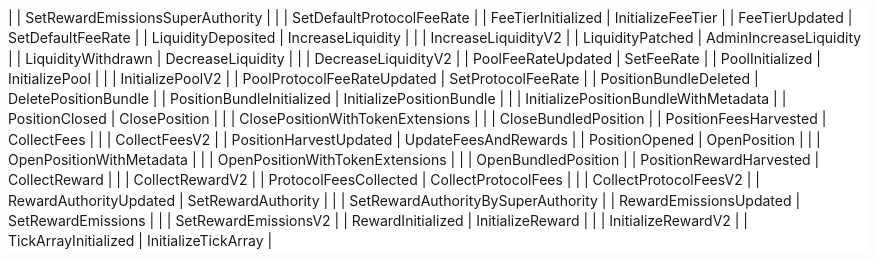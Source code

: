 |                            | SetRewardEmissionsSuperAuthority     |
|                            | SetDefaultProtocolFeeRate            |
| FeeTierInitialized         | InitializeFeeTier                    |
| FeeTierUpdated             | SetDefaultFeeRate                    |
| LiquidityDeposited         | IncreaseLiquidity                    |
|                            | IncreaseLiquidityV2                  |
| LiquidityPatched           | AdminIncreaseLiquidity               |
| LiquidityWithdrawn         | DecreaseLiquidity                    |
|                            | DecreaseLiquidityV2                  |
| PoolFeeRateUpdated         | SetFeeRate                           |
| PoolInitialized            | InitializePool                       |
|                            | InitializePoolV2                     |
| PoolProtocolFeeRateUpdated | SetProtocolFeeRate                   |
| PositionBundleDeleted      | DeletePositionBundle                 |
| PositionBundleInitialized  | InitializePositionBundle             |
|                            | InitializePositionBundleWithMetadata |
| PositionClosed             | ClosePosition                        |
|                            | ClosePositionWithTokenExtensions     |
|                            | CloseBundledPosition                 |
| PositionFeesHarvested      | CollectFees                          |
|                            | CollectFeesV2                        |
| PositionHarvestUpdated     | UpdateFeesAndRewards                 |
| PositionOpened             | OpenPosition                         |
|                            | OpenPositionWithMetadata             |
|                            | OpenPositionWithTokenExtensions      |
|                            | OpenBundledPosition                  |
| PositionRewardHarvested    | CollectReward                        |
|                            | CollectRewardV2                      |
| ProtocolFeesCollected      | CollectProtocolFees                  |
|                            | CollectProtocolFeesV2                |
| RewardAuthorityUpdated     | SetRewardAuthority                   |
|                            | SetRewardAuthorityBySuperAuthority   |
| RewardEmissionsUpdated     | SetRewardEmissions                   |
|                            | SetRewardEmissionsV2                 |
| RewardInitialized          | InitializeReward                     |
|                            | InitializeRewardV2                   |
| TickArrayInitialized       | InitializeTickArray                  |